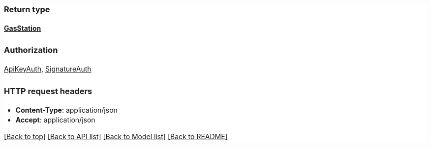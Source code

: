### Return type

[**GasStation**](GasStation.md)

### Authorization

[ApiKeyAuth](../README.md#ApiKeyAuth), [SignatureAuth](../README.md#SignatureAuth)

### HTTP request headers

- **Content-Type**: application/json
- **Accept**: application/json

[[Back to top]](#) [[Back to API list]](../README.md#documentation-for-api-endpoints)
[[Back to Model list]](../README.md#documentation-for-models)
[[Back to README]](../README.md)

